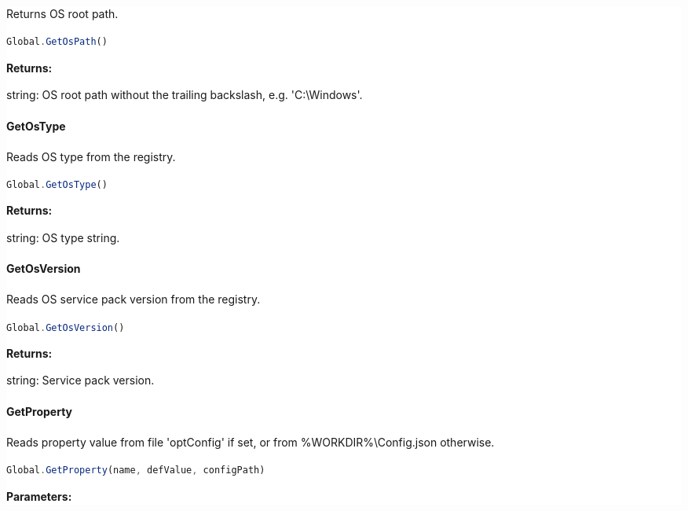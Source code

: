 Returns OS root path.

```javascript
Global.GetOsPath()
```




**Returns:**

string: OS root path without the trailing backslash, e.g. 'C:\Windows'.



<a name="see.also.global.getospath"></a>

<a name="GetOsType"></a>    
#### GetOsType

Reads OS type from the registry.

```javascript
Global.GetOsType()
```




**Returns:**

string: OS type string.



<a name="see.also.global.getostype"></a>

<a name="GetOsVersion"></a>    
#### GetOsVersion

Reads OS service pack version from the registry.

```javascript
Global.GetOsVersion()
```




**Returns:**

string: Service pack version.



<a name="see.also.global.getosversion"></a>

<a name="GetProperty"></a>    
#### GetProperty

Reads property value from file 'optConfig' if set, or from %WORKDIR%\Config.json otherwise.

```javascript
Global.GetProperty(name, defValue, configPath)
```


**Parameters:**

